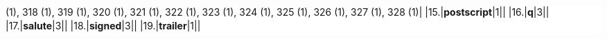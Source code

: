 (1), 318 (1), 319 (1), 320 (1), 321 (1), 322 (1), 323 (1), 324 (1), 325 (1), 326 (1), 327 (1), 328 (1)|
|15.|__postscript__|1||
|16.|__q__|3||
|17.|__salute__|3||
|18.|__signed__|3||
|19.|__trailer__|1||
